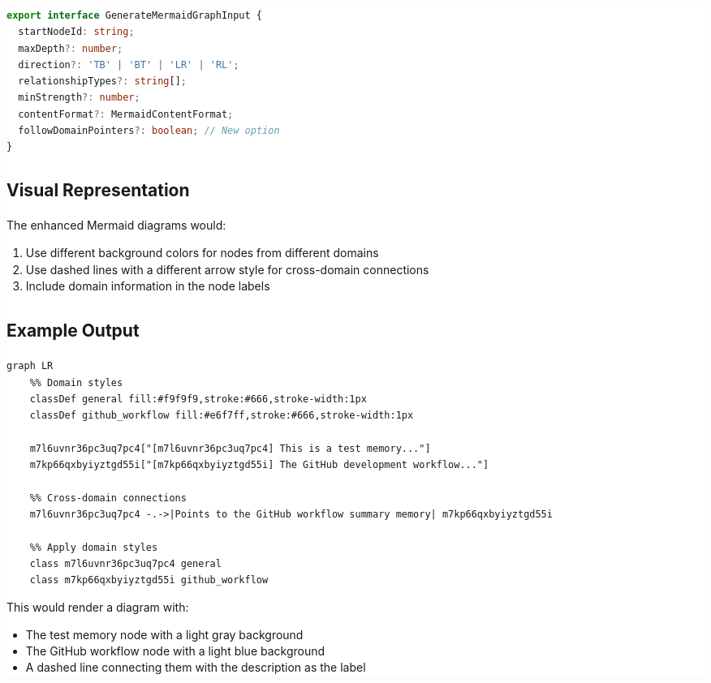 ```typescript
export interface GenerateMermaidGraphInput {
  startNodeId: string;
  maxDepth?: number;
  direction?: 'TB' | 'BT' | 'LR' | 'RL';
  relationshipTypes?: string[];
  minStrength?: number;
  contentFormat?: MermaidContentFormat;
  followDomainPointers?: boolean; // New option
}
```

## Visual Representation

The enhanced Mermaid diagrams would:

1. Use different background colors for nodes from different domains
2. Use dashed lines with a different arrow style for cross-domain connections
3. Include domain information in the node labels

## Example Output

```
graph LR
    %% Domain styles
    classDef general fill:#f9f9f9,stroke:#666,stroke-width:1px
    classDef github_workflow fill:#e6f7ff,stroke:#666,stroke-width:1px
    
    m7l6uvnr36pc3uq7pc4["[m7l6uvnr36pc3uq7pc4] This is a test memory..."]
    m7kp66qxbyiyztgd55i["[m7kp66qxbyiyztgd55i] The GitHub development workflow..."]
    
    %% Cross-domain connections
    m7l6uvnr36pc3uq7pc4 -.->|Points to the GitHub workflow summary memory| m7kp66qxbyiyztgd55i
    
    %% Apply domain styles
    class m7l6uvnr36pc3uq7pc4 general
    class m7kp66qxbyiyztgd55i github_workflow
```

This would render a diagram with:
- The test memory node with a light gray background
- The GitHub workflow node with a light blue background
- A dashed line connecting them with the description as the label
